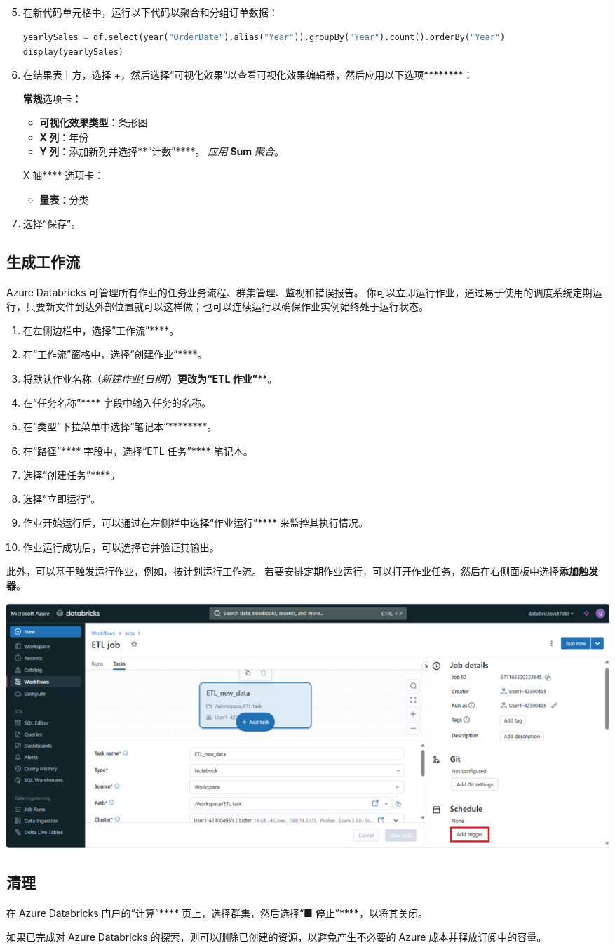 5. 在新代码单元格中，运行以下代码以聚合和分组订单数据：

    ```python
   yearlySales = df.select(year("OrderDate").alias("Year")).groupBy("Year").count().orderBy("Year")
   display(yearlySales)
    ```

6. 在结果表上方，选择 +，然后选择“可视化效果”以查看可视化效果编辑器，然后应用以下选项********：

   **常规**选项卡：
    - **可视化效果类型**：条形图
    - **X 列**：年份
    - **Y 列**：添加新列并选择**“计数”****。 *应用* **Sum** *聚合*。
   
   X 轴**** 选项卡：
    - **量表**：分类

8. 选择“保存”。

## 生成工作流

Azure Databricks 可管理所有作业的任务业务流程、群集管理、监视和错误报告。 你可以立即运行作业，通过易于使用的调度系统定期运行，只要新文件到达外部位置就可以这样做；也可以连续运行以确保作业实例始终处于运行状态。

1. 在左侧边栏中，选择“工作流”****。

2. 在“工作流”窗格中，选择“创建作业”****。

3. 将默认作业名称（**新建作业*[日期]***）更改为“ETL 作业”****。

4. 在“任务名称”**** 字段中输入任务的名称。

5. 在“类型”下拉菜单中选择“笔记本”********。

6. 在“路径”**** 字段中，选择“ETL 任务”**** 笔记本。

7. 选择“创建任务”****。

8. 选择“立即运行”。

9. 作业开始运行后，可以通过在左侧栏中选择“作业运行”**** 来监控其执行情况。

10. 作业运行成功后，可以选择它并验证其输出。

此外，可以基于触发运行作业，例如，按计划运行工作流。 若要安排定期作业运行，可以打开作业任务，然后在右侧面板中选择**添加触发器**。

   ![工作流任务窗格](./images/workflow-schedule.png)
    
## 清理

在 Azure Databricks 门户的“计算”**** 页上，选择群集，然后选择“&#9632; 停止”****，以将其关闭。

如果已完成对 Azure Databricks 的探索，则可以删除已创建的资源，以避免产生不必要的 Azure 成本并释放订阅中的容量。
